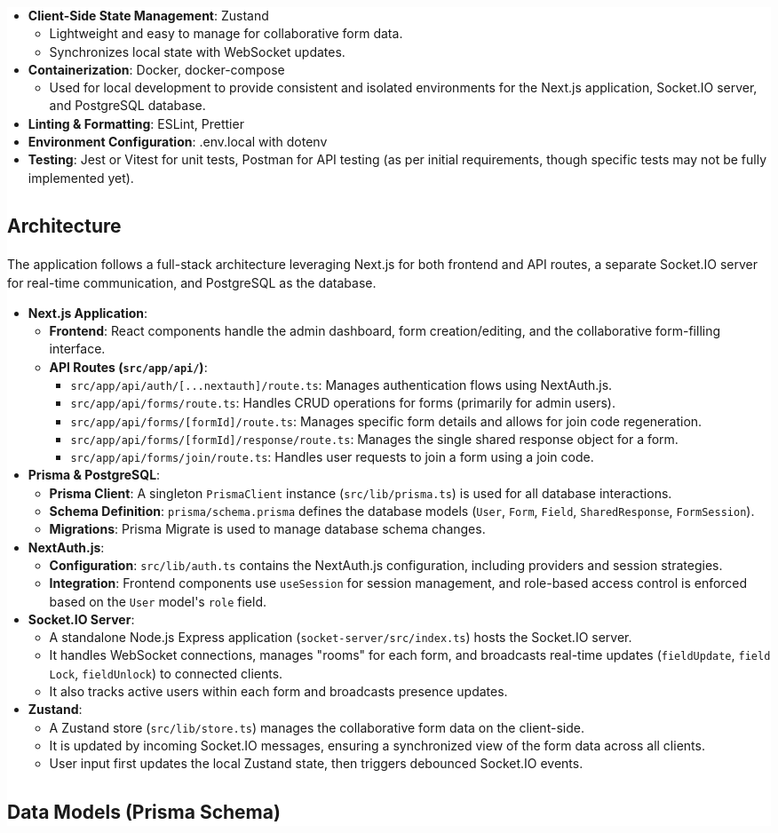 *   **Client-Side State Management**: Zustand
    *   Lightweight and easy to manage for collaborative form data.
    *   Synchronizes local state with WebSocket updates.
*   **Containerization**: Docker, docker-compose
    *   Used for local development to provide consistent and isolated environments for the Next.js application, Socket.IO server, and PostgreSQL database.
*   **Linting & Formatting**: ESLint, Prettier
*   **Environment Configuration**: .env.local with dotenv
*   **Testing**: Jest or Vitest for unit tests, Postman for API testing (as per initial requirements, though specific tests may not be fully implemented yet).

## Architecture

The application follows a full-stack architecture leveraging Next.js for both frontend and API routes, a separate Socket.IO server for real-time communication, and PostgreSQL as the database.

*   **Next.js Application**:
    *   **Frontend**: React components handle the admin dashboard, form creation/editing, and the collaborative form-filling interface.
    *   **API Routes (`src/app/api/`)**:
        *   `src/app/api/auth/[...nextauth]/route.ts`: Manages authentication flows using NextAuth.js.
        *   `src/app/api/forms/route.ts`: Handles CRUD operations for forms (primarily for admin users).
        *   `src/app/api/forms/[formId]/route.ts`: Manages specific form details and allows for join code regeneration.
        *   `src/app/api/forms/[formId]/response/route.ts`: Manages the single shared response object for a form.
        *   `src/app/api/forms/join/route.ts`: Handles user requests to join a form using a join code.
*   **Prisma & PostgreSQL**:
    *   **Prisma Client**: A singleton `PrismaClient` instance (`src/lib/prisma.ts`) is used for all database interactions.
    *   **Schema Definition**: `prisma/schema.prisma` defines the database models (`User`, `Form`, `Field`, `SharedResponse`, `FormSession`).
    *   **Migrations**: Prisma Migrate is used to manage database schema changes.
*   **NextAuth.js**:
    *   **Configuration**: `src/lib/auth.ts` contains the NextAuth.js configuration, including providers and session strategies.
    *   **Integration**: Frontend components use `useSession` for session management, and role-based access control is enforced based on the `User` model's `role` field.
*   **Socket.IO Server**:
    *   A standalone Node.js Express application (`socket-server/src/index.ts`) hosts the Socket.IO server.
    *   It handles WebSocket connections, manages "rooms" for each form, and broadcasts real-time updates (`fieldUpdate`, `fieldLock`, `fieldUnlock`) to connected clients.
    *   It also tracks active users within each form and broadcasts presence updates.
*   **Zustand**:
    *   A Zustand store (`src/lib/store.ts`) manages the collaborative form data on the client-side.
    *   It is updated by incoming Socket.IO messages, ensuring a synchronized view of the form data across all clients.
    *   User input first updates the local Zustand state, then triggers debounced Socket.IO events.

## Data Models (Prisma Schema)
